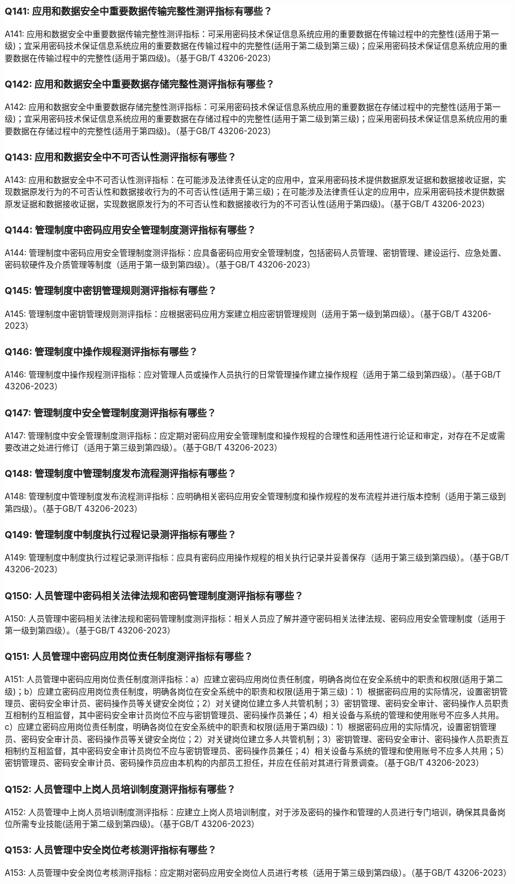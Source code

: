 ### Q141: 应用和数据安全中重要数据传输完整性测评指标有哪些？
A141: 应用和数据安全中重要数据传输完整性测评指标：可采用密码技术保证信息系统应用的重要数据在传输过程中的完整性(适用于第一级)；宜采用密码技术保证信息系统应用的重要数据在传输过程中的完整性(适用于第二级到第三级)；应采用密码技术保证信息系统应用的重要数据在传输过程中的完整性(适用于第四级)。（基于GB/T 43206-2023）

### Q142: 应用和数据安全中重要数据存储完整性测评指标有哪些？
A142: 应用和数据安全中重要数据存储完整性测评指标：可采用密码技术保证信息系统应用的重要数据在存储过程中的完整性(适用于第一级)；宜采用密码技术保证信息系统应用的重要数据在存储过程中的完整性(适用于第二级到第三级)；应采用密码技术保证信息系统应用的重要数据在存储过程中的完整性(适用于第四级)。（基于GB/T 43206-2023）

### Q143: 应用和数据安全中不可否认性测评指标有哪些？
A143: 应用和数据安全中不可否认性测评指标：在可能涉及法律责任认定的应用中，宜采用密码技术提供数据原发证据和数据接收证据，实现数据原发行为的不可否认性和数据接收行为的不可否认性(适用于第三级)；在可能涉及法律责任认定的应用中，应采用密码技术提供数据原发证据和数据接收证据，实现数据原发行为的不可否认性和数据接收行为的不可否认性(适用于第四级)。（基于GB/T 43206-2023）

### Q144: 管理制度中密码应用安全管理制度测评指标有哪些？
A144: 管理制度中密码应用安全管理制度测评指标：应具备密码应用安全管理制度，包括密码人员管理、密钥管理、建设运行、应急处置、密码软硬件及介质管理等制度（适用于第一级到第四级）。（基于GB/T 43206-2023）

### Q145: 管理制度中密钥管理规则测评指标有哪些？
A145: 管理制度中密钥管理规则测评指标：应根据密码应用方案建立相应密钥管理规则（适用于第一级到第四级）。（基于GB/T 43206-2023）

### Q146: 管理制度中操作规程测评指标有哪些？
A146: 管理制度中操作规程测评指标：应对管理人员或操作人员执行的日常管理操作建立操作规程（适用于第二级到第四级）。（基于GB/T 43206-2023）

### Q147: 管理制度中安全管理制度测评指标有哪些？
A147: 管理制度中安全管理制度测评指标：应定期对密码应用安全管理制度和操作规程的合理性和适用性进行论证和审定，对存在不足或需要改进之处进行修订（适用于第三级到第四级）。（基于GB/T 43206-2023）

### Q148: 管理制度中管理制度发布流程测评指标有哪些？
A148: 管理制度中管理制度发布流程测评指标：应明确相关密码应用安全管理制度和操作规程的发布流程并进行版本控制（适用于第三级到第四级）。（基于GB/T 43206-2023）

### Q149: 管理制度中制度执行过程记录测评指标有哪些？
A149: 管理制度中制度执行过程记录测评指标：应具有密码应用操作规程的相关执行记录并妥善保存（适用于第三级到第四级）。（基于GB/T 43206-2023）

### Q150: 人员管理中密码相关法律法规和密码管理制度测评指标有哪些？
A150: 人员管理中密码相关法律法规和密码管理制度测评指标：相关人员应了解并遵守密码相关法律法规、密码应用安全管理制度（适用于第一级到第四级）。（基于GB/T 43206-2023）

### Q151: 人员管理中密码应用岗位责任制度测评指标有哪些？
A151: 人员管理中密码应用岗位责任制度测评指标：a）应建立密码应用岗位责任制度，明确各岗位在安全系统中的职责和权限(适用于第二级)；b）应建立密码应用岗位责任制度，明确各岗位在安全系统中的职责和权限(适用于第三级)：1）根据密码应用的实际情况，设置密钥管理员、密码安全审计员、密码操作员等关键安全岗位；2）对关键岗位建立多人共管机制；3）密钥管理、密码安全审计、密码操作人员职责互相制约互相监督，其中密码安全审计员岗位不应与密钥管理员、密码操作员兼任；4）相关设备与系统的管理和使用账号不应多人共用。c）应建立密码应用岗位责任制度，明确各岗位在安全系统中的职责和权限(适用于第四级)：1）根据密码应用的实际情况，设置密钥管理员、密码安全审计员、密码操作员等关键安全岗位；2）对关键岗位建立多人共管机制；3）密钥管理、密码安全审计、密码操作人员职责互相制约互相监督，其中密码安全审计员岗位不应与密钥管理员、密码操作员兼任；4）相关设备与系统的管理和使用账号不应多人共用；5）密钥管理员、密码安全审计员、密码操作员应由本机构的内部员工担任，并应在任前对其进行背景调查。（基于GB/T 43206-2023）

### Q152: 人员管理中上岗人员培训制度测评指标有哪些？
A152: 人员管理中上岗人员培训制度测评指标：应建立上岗人员培训制度，对于涉及密码的操作和管理的人员进行专门培训，确保其具备岗位所需专业技能(适用于第二级到第四级)。（基于GB/T 43206-2023）

### Q153: 人员管理中安全岗位考核测评指标有哪些？
A153: 人员管理中安全岗位考核测评指标：应定期对密码应用安全岗位人员进行考核（适用于第三级到第四级）。（基于GB/T 43206-2023）
